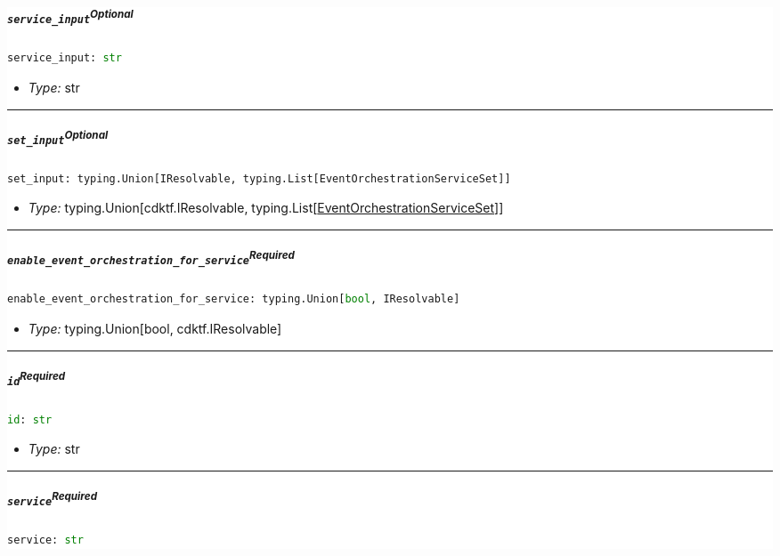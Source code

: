 
##### `service_input`<sup>Optional</sup> <a name="service_input" id="@cdktf/provider-pagerduty.eventOrchestrationService.EventOrchestrationService.property.serviceInput"></a>

```python
service_input: str
```

- *Type:* str

---

##### `set_input`<sup>Optional</sup> <a name="set_input" id="@cdktf/provider-pagerduty.eventOrchestrationService.EventOrchestrationService.property.setInput"></a>

```python
set_input: typing.Union[IResolvable, typing.List[EventOrchestrationServiceSet]]
```

- *Type:* typing.Union[cdktf.IResolvable, typing.List[<a href="#@cdktf/provider-pagerduty.eventOrchestrationService.EventOrchestrationServiceSet">EventOrchestrationServiceSet</a>]]

---

##### `enable_event_orchestration_for_service`<sup>Required</sup> <a name="enable_event_orchestration_for_service" id="@cdktf/provider-pagerduty.eventOrchestrationService.EventOrchestrationService.property.enableEventOrchestrationForService"></a>

```python
enable_event_orchestration_for_service: typing.Union[bool, IResolvable]
```

- *Type:* typing.Union[bool, cdktf.IResolvable]

---

##### `id`<sup>Required</sup> <a name="id" id="@cdktf/provider-pagerduty.eventOrchestrationService.EventOrchestrationService.property.id"></a>

```python
id: str
```

- *Type:* str

---

##### `service`<sup>Required</sup> <a name="service" id="@cdktf/provider-pagerduty.eventOrchestrationService.EventOrchestrationService.property.service"></a>

```python
service: str
```
